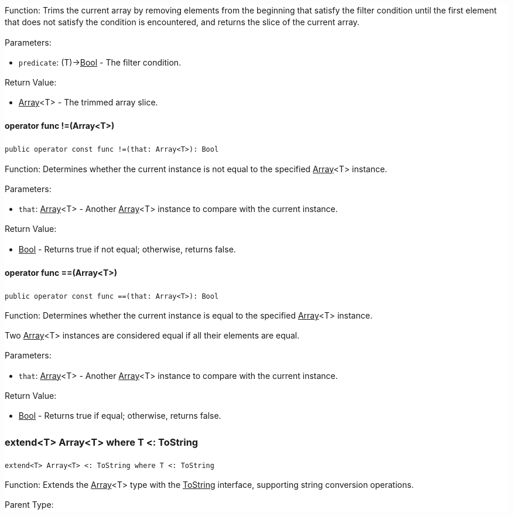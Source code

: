 Function: Trims the current array by removing elements from the beginning that satisfy the filter condition until the first element that does not satisfy the condition is encountered, and returns the slice of the current array.

Parameters:

- `predicate`: (T)->[Bool](./core_package_intrinsics.md#bool) - The filter condition.

Return Value:

- [Array](core_package_structs.md#struct-arrayt)\<T> - The trimmed array slice.

#### operator func !=(Array\<T>)

```cangjie
public operator const func !=(that: Array<T>): Bool
```

Function: Determines whether the current instance is not equal to the specified [Array](core_package_structs.md#struct-arrayt)\<T> instance.

Parameters:

- `that`: [Array](core_package_structs.md#struct-arrayt)\<T> - Another [Array](core_package_structs.md#struct-arrayt)\<T> instance to compare with the current instance.

Return Value:

- [Bool](core_package_intrinsics.md#bool) - Returns true if not equal; otherwise, returns false.

#### operator func ==(Array\<T>)

```cangjie
public operator const func ==(that: Array<T>): Bool
```

Function: Determines whether the current instance is equal to the specified [Array](core_package_structs.md#struct-arrayt)\<T> instance.

Two [Array](core_package_structs.md#struct-arrayt)\<T> instances are considered equal if all their elements are equal.

Parameters:

- `that`: [Array](core_package_structs.md#struct-arrayt)\<T> - Another [Array](core_package_structs.md#struct-arrayt)\<T> instance to compare with the current instance.

Return Value:

- [Bool](core_package_intrinsics.md#bool) - Returns true if equal; otherwise, returns false.

### extend\<T> Array\<T> where T <: ToString

```cangjie
extend<T> Array<T> <: ToString where T <: ToString
```

Function: Extends the [Array](core_package_structs.md#struct-arrayt)\<T> type with the [ToString](core_package_interfaces.md#interface-tostring) interface, supporting string conversion operations.

Parent Type:
